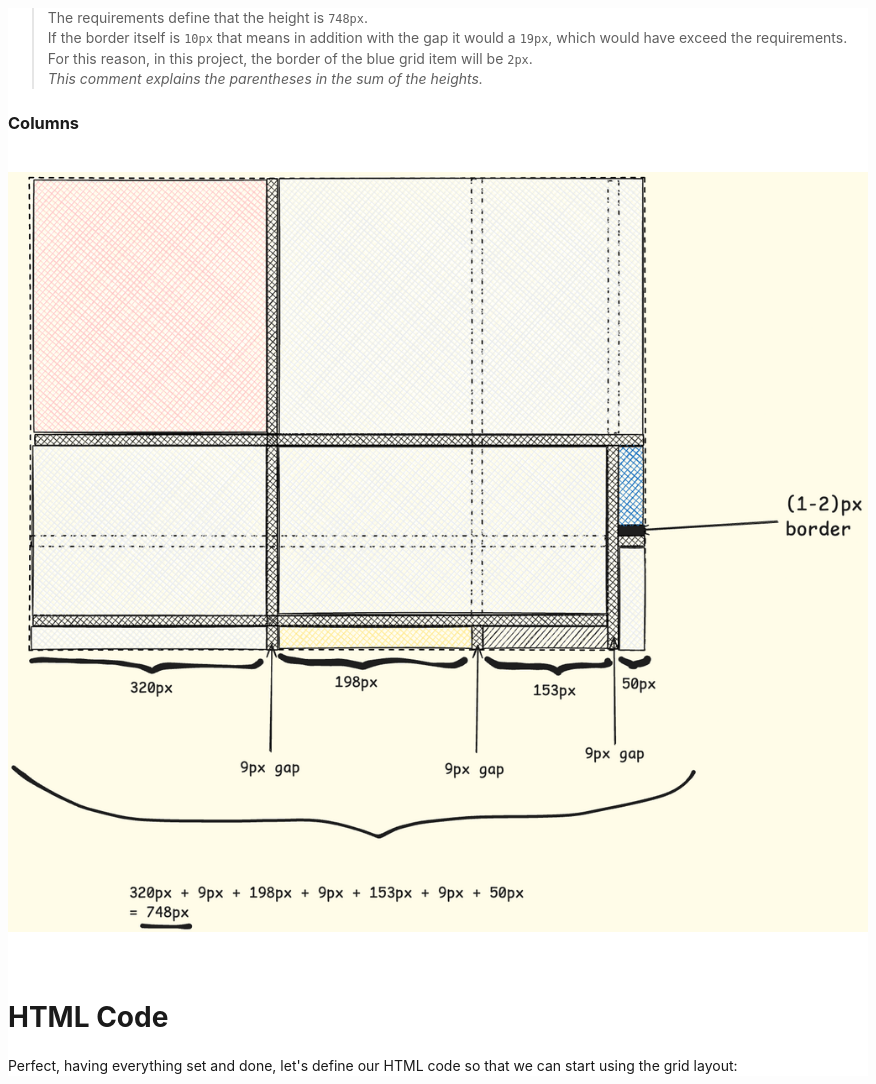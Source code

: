 > The requirements define that the height is `748px`.<br />
> If the border itself is `10px` that means in addition with the gap it would a `19px`, which would have exceed the requirements.<br />
> For this reason, in this project, the border of the blue grid item will be `2px`. <br />
> *This comment explains the parentheses in the sum of the heights.*

### Columns
<img src="./media/05-grid-column-dimensions.png" height=800 width=1000 />

# HTML Code
Perfect, having everything set and done, let's define our HTML code so that we can start using the grid layout:
